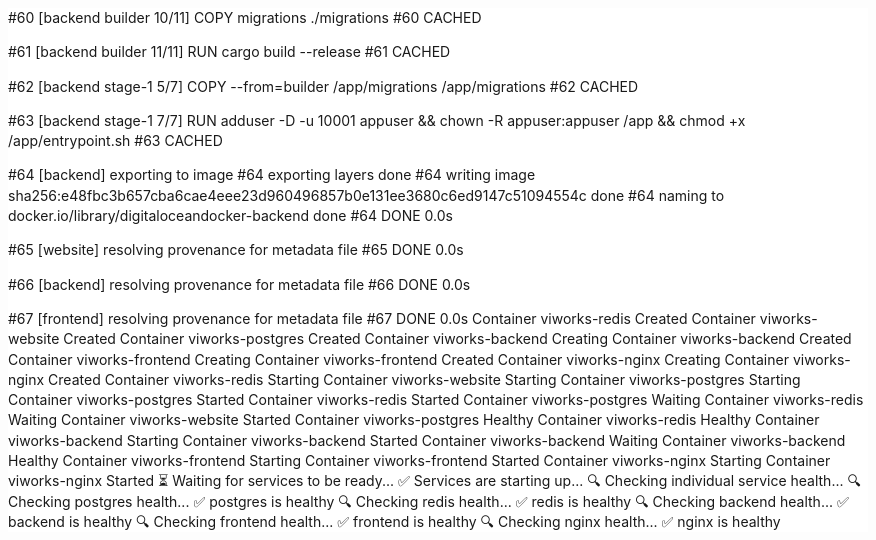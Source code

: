 #60 [backend builder 10/11] COPY migrations ./migrations
#60 CACHED

#61 [backend builder 11/11] RUN cargo build --release
#61 CACHED

#62 [backend stage-1 5/7] COPY --from=builder /app/migrations /app/migrations
#62 CACHED

#63 [backend stage-1 7/7] RUN adduser -D -u 10001 appuser &&     chown -R appuser:appuser /app &&     chmod +x /app/entrypoint.sh
#63 CACHED

#64 [backend] exporting to image
#64 exporting layers done
#64 writing image sha256:e48fbc3b657cba6cae4eee23d960496857b0e131ee3680c6ed9147c51094554c done
#64 naming to docker.io/library/digitaloceandocker-backend done
#64 DONE 0.0s

#65 [website] resolving provenance for metadata file
#65 DONE 0.0s

#66 [backend] resolving provenance for metadata file
#66 DONE 0.0s

#67 [frontend] resolving provenance for metadata file
#67 DONE 0.0s
 Container viworks-redis  Created
 Container viworks-website  Created
 Container viworks-postgres  Created
 Container viworks-backend  Creating
 Container viworks-backend  Created
 Container viworks-frontend  Creating
 Container viworks-frontend  Created
 Container viworks-nginx  Creating
 Container viworks-nginx  Created
 Container viworks-redis  Starting
 Container viworks-website  Starting
 Container viworks-postgres  Starting
 Container viworks-postgres  Started
 Container viworks-redis  Started
 Container viworks-postgres  Waiting
 Container viworks-redis  Waiting
 Container viworks-website  Started
 Container viworks-postgres  Healthy
 Container viworks-redis  Healthy
 Container viworks-backend  Starting
 Container viworks-backend  Started
 Container viworks-backend  Waiting
 Container viworks-backend  Healthy
 Container viworks-frontend  Starting
 Container viworks-frontend  Started
 Container viworks-nginx  Starting
 Container viworks-nginx  Started
⏳ Waiting for services to be ready...
✅ Services are starting up...
🔍 Checking individual service health...
🔍 Checking postgres health...
✅ postgres is healthy
🔍 Checking redis health...
✅ redis is healthy
🔍 Checking backend health...
✅ backend is healthy
🔍 Checking frontend health...
✅ frontend is healthy
🔍 Checking nginx health...
✅ nginx is healthy